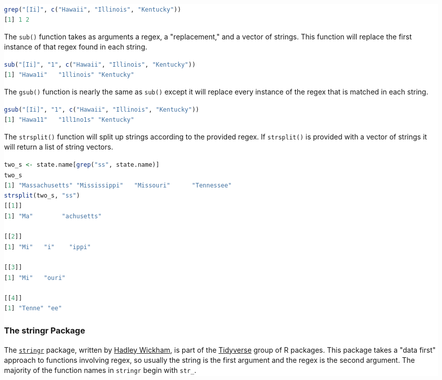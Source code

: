 
```r
grep("[Ii]", c("Hawaii", "Illinois", "Kentucky"))
[1] 1 2
```

The `sub()` function takes as arguments a regex, a "replacement," and a vector
of strings. This function will replace the first instance of that regex found
in each string.


```r
sub("[Ii]", "1", c("Hawaii", "Illinois", "Kentucky"))
[1] "Hawa1i"   "1llinois" "Kentucky"
```

The `gsub()` function is nearly the same as `sub()` except it will replace
every instance of the regex that is matched in each string.


```r
gsub("[Ii]", "1", c("Hawaii", "Illinois", "Kentucky"))
[1] "Hawa11"   "1ll1no1s" "Kentucky"
```

The `strsplit()` function will split up strings according to the provided regex.
If `strsplit()` is provided with a vector of strings it will return a list of
string vectors.


```r
two_s <- state.name[grep("ss", state.name)]
two_s
[1] "Massachusetts" "Mississippi"   "Missouri"      "Tennessee"    
strsplit(two_s, "ss")
[[1]]
[1] "Ma"        "achusetts"

[[2]]
[1] "Mi"   "i"    "ippi"

[[3]]
[1] "Mi"   "ouri"

[[4]]
[1] "Tenne" "ee"   
```

### The stringr Package

The [`stringr`](https://github.com/hadley/stringr)
package, written by [Hadley Wickham](http://hadley.nz/), is part of
the [Tidyverse](https://twitter.com/hadleywickham/status/751805589425000450)
group of R packages. This package takes a "data first" approach to functions
involving regex, so usually the string is the first argument and the regex is
the second argument. The majority of the function names in `stringr` begin with
`str_`.
